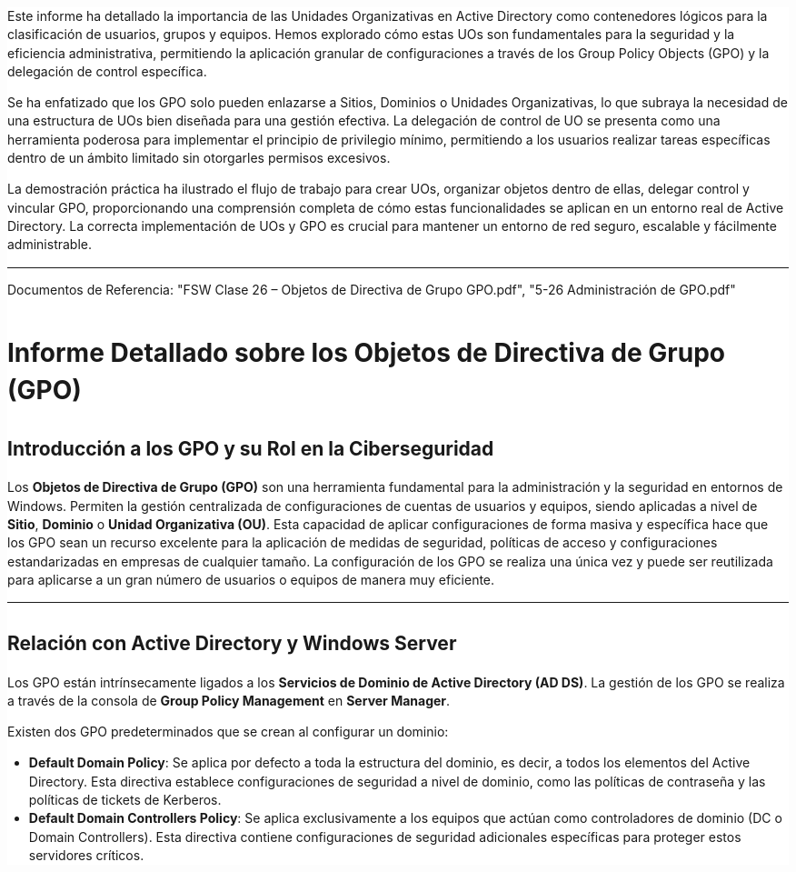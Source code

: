 Este informe ha detallado la importancia de las Unidades Organizativas en Active Directory como contenedores lógicos para la clasificación de usuarios, grupos y equipos. Hemos explorado cómo estas UOs son fundamentales para la seguridad y la eficiencia administrativa, permitiendo la aplicación granular de configuraciones a través de los Group Policy Objects (GPO) y la delegación de control específica.

Se ha enfatizado que los GPO solo pueden enlazarse a Sitios, Dominios o Unidades Organizativas, lo que subraya la necesidad de una estructura de UOs bien diseñada para una gestión efectiva. La delegación de control de UO se presenta como una herramienta poderosa para implementar el principio de privilegio mínimo, permitiendo a los usuarios realizar tareas específicas dentro de un ámbito limitado sin otorgarles permisos excesivos.

La demostración práctica ha ilustrado el flujo de trabajo para crear UOs, organizar objetos dentro de ellas, delegar control y vincular GPO, proporcionando una comprensión completa de cómo estas funcionalidades se aplican en un entorno real de Active Directory. La correcta implementación de UOs y GPO es crucial para mantener un entorno de red seguro, escalable y fácilmente administrable.

---

Documentos de Referencia: "FSW Clase 26 – Objetos de Directiva de Grupo GPO.pdf", "5-26 Administración de GPO.pdf"

# Informe Detallado sobre los Objetos de Directiva de Grupo (GPO)

## Introducción a los GPO y su Rol en la Ciberseguridad

Los **Objetos de Directiva de Grupo (GPO)** son una herramienta fundamental para la administración y la seguridad en entornos de Windows. Permiten la gestión centralizada de configuraciones de cuentas de usuarios y equipos, siendo aplicadas a nivel de **Sitio**, **Dominio** o **Unidad Organizativa (OU)**. Esta capacidad de aplicar configuraciones de forma masiva y específica hace que los GPO sean un recurso excelente para la aplicación de medidas de seguridad, políticas de acceso y configuraciones estandarizadas en empresas de cualquier tamaño. La configuración de los GPO se realiza una única vez y puede ser reutilizada para aplicarse a un gran número de usuarios o equipos de manera muy eficiente.

---

## Relación con Active Directory y Windows Server

Los GPO están intrínsecamente ligados a los **Servicios de Dominio de Active Directory (AD DS)**. La gestión de los GPO se realiza a través de la consola de **Group Policy Management** en **Server Manager**.

Existen dos GPO predeterminados que se crean al configurar un dominio:

* **Default Domain Policy**: Se aplica por defecto a toda la estructura del dominio, es decir, a todos los elementos del Active Directory. Esta directiva establece configuraciones de seguridad a nivel de dominio, como las políticas de contraseña y las políticas de tickets de Kerberos.
* **Default Domain Controllers Policy**: Se aplica exclusivamente a los equipos que actúan como controladores de dominio (DC o Domain Controllers). Esta directiva contiene configuraciones de seguridad adicionales específicas para proteger estos servidores críticos.
